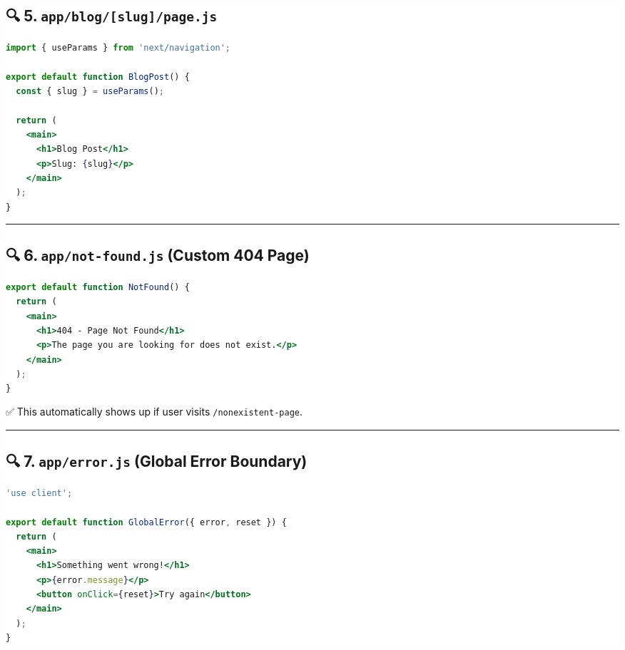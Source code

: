 
## 🔍 5. `app/blog/[slug]/page.js`

```jsx
import { useParams } from 'next/navigation';

export default function BlogPost() {
  const { slug } = useParams();

  return (
    <main>
      <h1>Blog Post</h1>
      <p>Slug: {slug}</p>
    </main>
  );
}
```

---

## 🔍 6. `app/not-found.js` (Custom 404 Page)

```jsx
export default function NotFound() {
  return (
    <main>
      <h1>404 - Page Not Found</h1>
      <p>The page you are looking for does not exist.</p>
    </main>
  );
}
```

✅ This automatically shows up if user visits `/nonexistent-page`.

---

## 🔍 7. `app/error.js` (Global Error Boundary)

```jsx
'use client';

export default function GlobalError({ error, reset }) {
  return (
    <main>
      <h1>Something went wrong!</h1>
      <p>{error.message}</p>
      <button onClick={reset}>Try again</button>
    </main>
  );
}
```
